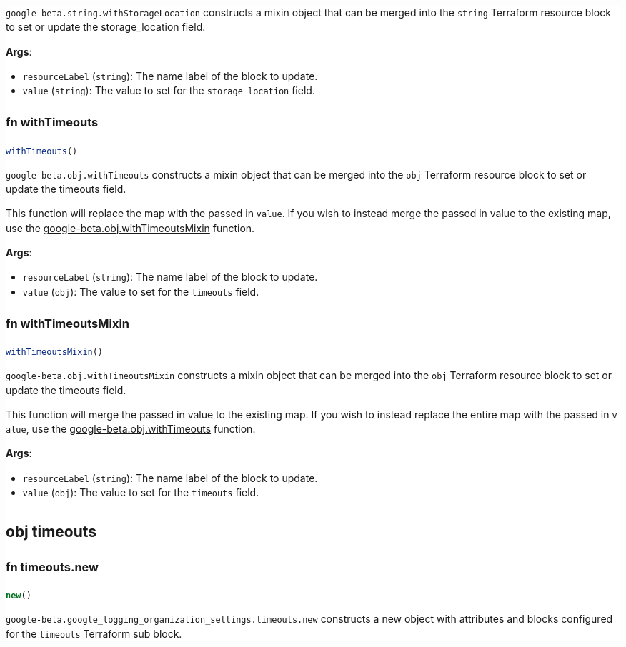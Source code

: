 `google-beta.string.withStorageLocation` constructs a mixin object that can be merged into the `string`
Terraform resource block to set or update the storage_location field.



**Args**:
  - `resourceLabel` (`string`): The name label of the block to update.
  - `value` (`string`): The value to set for the `storage_location` field.


### fn withTimeouts

```ts
withTimeouts()
```

`google-beta.obj.withTimeouts` constructs a mixin object that can be merged into the `obj`
Terraform resource block to set or update the timeouts field.

This function will replace the map with the passed in `value`. If you wish to instead merge the
passed in value to the existing map, use the [google-beta.obj.withTimeoutsMixin](TODO) function.

**Args**:
  - `resourceLabel` (`string`): The name label of the block to update.
  - `value` (`obj`): The value to set for the `timeouts` field.


### fn withTimeoutsMixin

```ts
withTimeoutsMixin()
```

`google-beta.obj.withTimeoutsMixin` constructs a mixin object that can be merged into the `obj`
Terraform resource block to set or update the timeouts field.

This function will merge the passed in value to the existing map. If you wish
to instead replace the entire map with the passed in `value`, use the [google-beta.obj.withTimeouts](TODO)
function.


**Args**:
  - `resourceLabel` (`string`): The name label of the block to update.
  - `value` (`obj`): The value to set for the `timeouts` field.


## obj timeouts



### fn timeouts.new

```ts
new()
```


`google-beta.google_logging_organization_settings.timeouts.new` constructs a new object with attributes and blocks configured for the `timeouts`
Terraform sub block.
